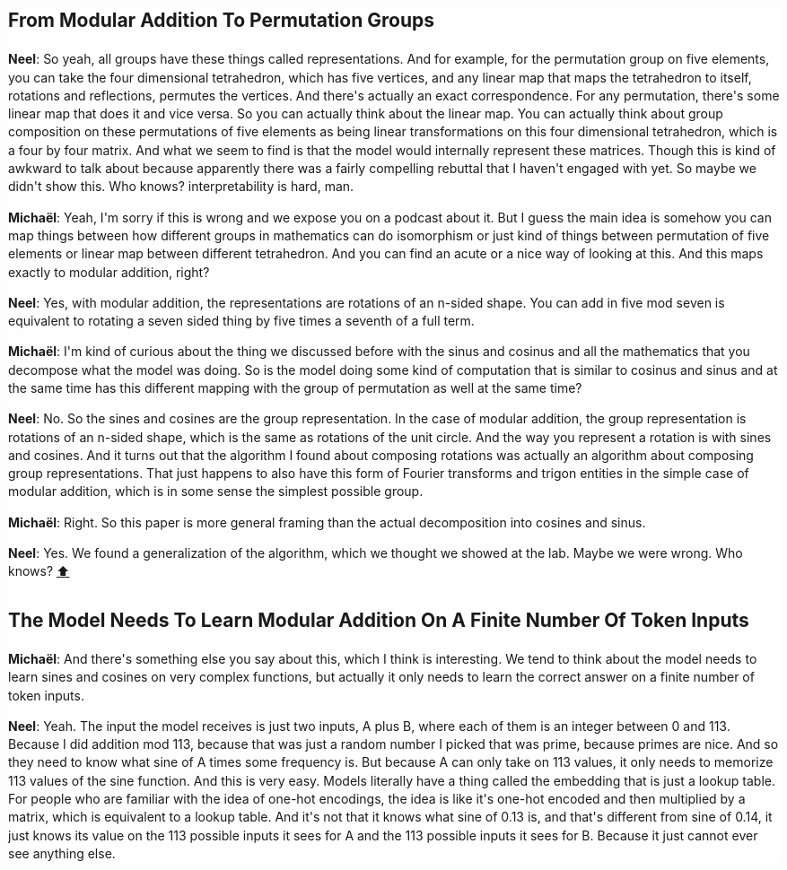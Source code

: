 ## From Modular Addition To Permutation Groups

**Neel**: So yeah, all groups have these things called representations. And for example, for the permutation group on five elements, you can take the four dimensional tetrahedron, which has five vertices, and any linear map that maps the tetrahedron to itself, rotations and reflections, permutes the vertices. And there's actually an exact correspondence. For any permutation, there's some linear map that does it and vice versa. So you can actually think about the linear map. You can actually think about group composition on these permutations of five elements as being linear transformations on this four dimensional tetrahedron, which is a four by four matrix. And what we seem to find is that the model would internally represent these matrices. Though this is kind of awkward to talk about because apparently there was a fairly compelling rebuttal that I haven't engaged with yet. So maybe we didn't show this. Who knows? interpretability is hard, man.

**Michaël**: Yeah, I'm sorry if this is wrong and we expose you on a podcast about it. But I guess the main idea is somehow you can map things between how different groups in mathematics can do isomorphism or just kind of things between permutation of five elements or linear map between different tetrahedron. And you can find an acute or a nice way of looking at this. And this maps exactly to modular addition, right?

**Neel**: Yes, with modular addition, the representations are rotations of an n-sided shape. You can add in five mod seven is equivalent to rotating a seven sided thing by five times a seventh of a full term.

**Michaël**: I'm kind of curious about the thing we discussed before with the sinus and cosinus and all the mathematics that you decompose what the model was doing. So is the model doing some kind of computation that is similar to cosinus and sinus and at the same time has this different mapping with the group of permutation as well at the same time? 

**Neel**: No. So the sines and cosines are the group representation. In the case of modular addition, the group representation is rotations of an n-sided shape, which is the same as rotations of the unit circle. And the way you represent a rotation is with sines and cosines. And it turns out that the algorithm I found about composing rotations was actually an algorithm about composing group representations. That just happens to also have this form of Fourier transforms and trigon entities in the simple case of modular addition, which is in some sense the simplest possible group.

**Michaël**: Right. So this paper is more general framing than the actual decomposition into cosines and sinus.

**Neel**: Yes. We found a generalization of the algorithm, which we thought we showed at the lab. Maybe we were wrong. Who knows? <a href="#outline">⬆</a>

## The Model Needs To Learn Modular Addition On A Finite Number Of Token Inputs

**Michaël**: And there's something else you say about this, which I think is interesting. We tend to think about the model needs to learn sines and cosines on very complex functions, but actually it only needs to learn the correct answer on a finite number of token inputs.

**Neel**: Yeah. The input the model receives is just two inputs, A plus B, where each of them is an integer between 0 and 113. Because I did addition mod 113, because that was just a random number I picked that was prime, because primes are nice. And so they need to know what sine of A times some frequency is. But because A can only take on 113 values, it only needs to memorize 113 values of the sine function. And this is very easy. Models literally have a thing called the embedding that is just a lookup table. For people who are familiar with the idea of one-hot encodings, the idea is like it's one-hot encoded and then multiplied by a matrix, which is equivalent to a lookup table. And it's not that it knows what sine of 0.13 is, and that's different from sine of 0.14, it just knows its value on the 113 possible inputs it sees for A and the 113 possible inputs it sees for B. Because it just cannot ever see anything else.
